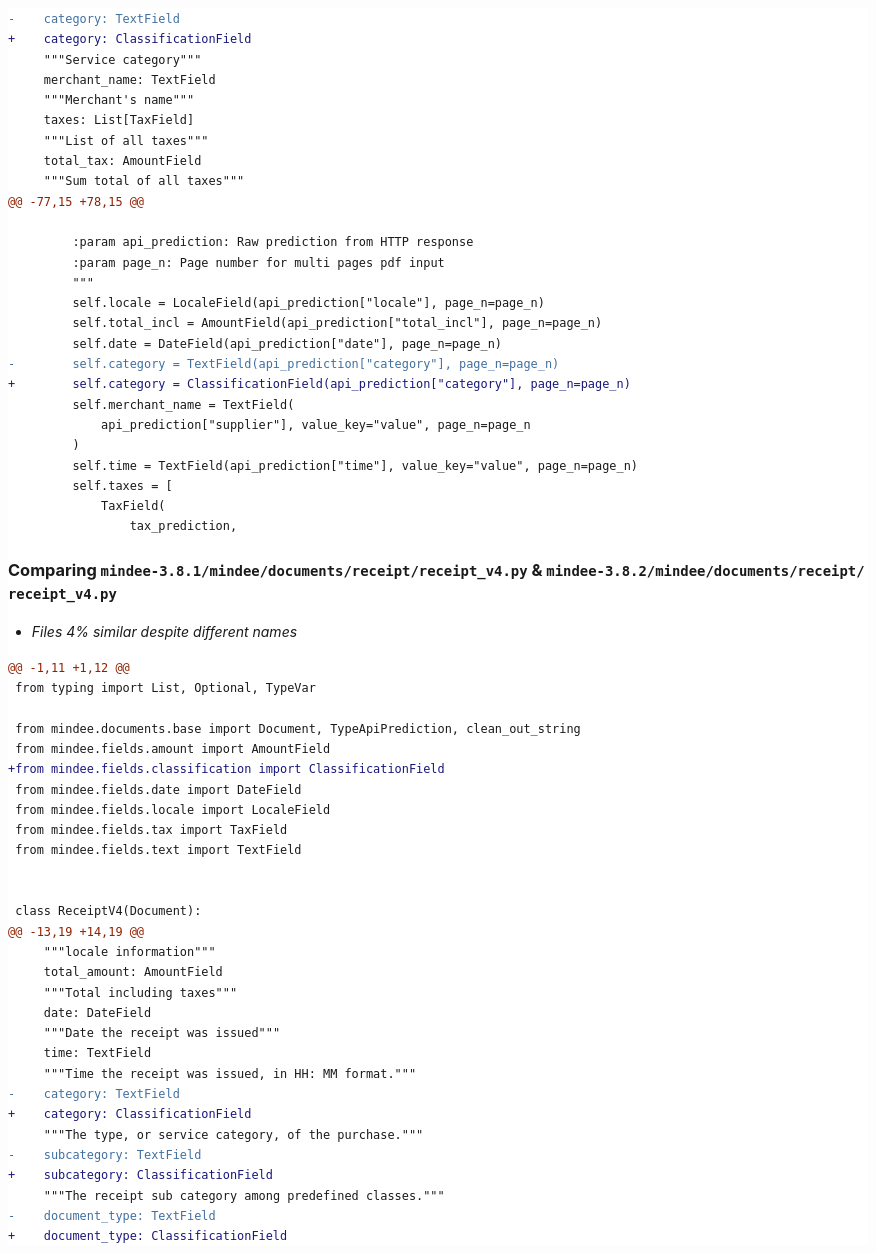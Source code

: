 ```diff
-    category: TextField
+    category: ClassificationField
     """Service category"""
     merchant_name: TextField
     """Merchant's name"""
     taxes: List[TaxField]
     """List of all taxes"""
     total_tax: AmountField
     """Sum total of all taxes"""
@@ -77,15 +78,15 @@
 
         :param api_prediction: Raw prediction from HTTP response
         :param page_n: Page number for multi pages pdf input
         """
         self.locale = LocaleField(api_prediction["locale"], page_n=page_n)
         self.total_incl = AmountField(api_prediction["total_incl"], page_n=page_n)
         self.date = DateField(api_prediction["date"], page_n=page_n)
-        self.category = TextField(api_prediction["category"], page_n=page_n)
+        self.category = ClassificationField(api_prediction["category"], page_n=page_n)
         self.merchant_name = TextField(
             api_prediction["supplier"], value_key="value", page_n=page_n
         )
         self.time = TextField(api_prediction["time"], value_key="value", page_n=page_n)
         self.taxes = [
             TaxField(
                 tax_prediction,
```

### Comparing `mindee-3.8.1/mindee/documents/receipt/receipt_v4.py` & `mindee-3.8.2/mindee/documents/receipt/receipt_v4.py`

 * *Files 4% similar despite different names*

```diff
@@ -1,11 +1,12 @@
 from typing import List, Optional, TypeVar
 
 from mindee.documents.base import Document, TypeApiPrediction, clean_out_string
 from mindee.fields.amount import AmountField
+from mindee.fields.classification import ClassificationField
 from mindee.fields.date import DateField
 from mindee.fields.locale import LocaleField
 from mindee.fields.tax import TaxField
 from mindee.fields.text import TextField
 
 
 class ReceiptV4(Document):
@@ -13,19 +14,19 @@
     """locale information"""
     total_amount: AmountField
     """Total including taxes"""
     date: DateField
     """Date the receipt was issued"""
     time: TextField
     """Time the receipt was issued, in HH: MM format."""
-    category: TextField
+    category: ClassificationField
     """The type, or service category, of the purchase."""
-    subcategory: TextField
+    subcategory: ClassificationField
     """The receipt sub category among predefined classes."""
-    document_type: TextField
+    document_type: ClassificationField
```